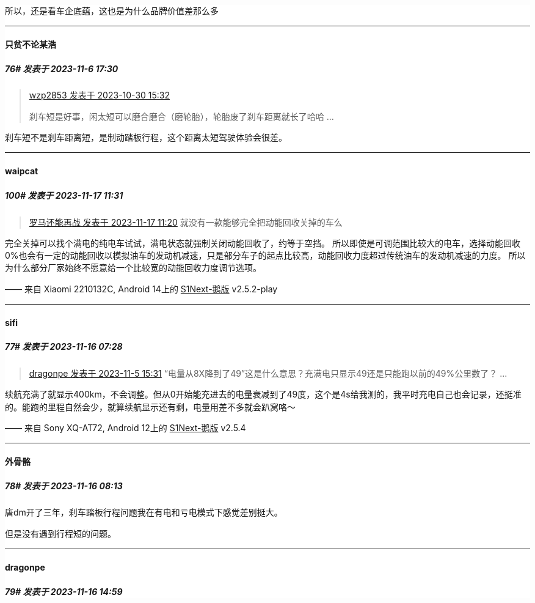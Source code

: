 所以，还是看车企底蕴，这也是为什么品牌价值差那么多


*****

####  只贫不论某浩  
##### 76#       发表于 2023-11-6 17:30

<blockquote><a href="httphttps://bbs.saraba1st.com/2b/forum.php?mod=redirect&amp;goto=findpost&amp;pid=62881939&amp;ptid=2158713" target="_blank">wzp2853 发表于 2023-10-30 15:32</a>

刹车短是好事，闲太短可以磨合磨合（磨轮胎），轮胎废了刹车距离就长了哈哈 ...</blockquote>
刹车短不是刹车距离短，是制动踏板行程，这个距离太短驾驶体验会很差。

*****

####  waipcat  
##### 100#       发表于 2023-11-17 11:31

<blockquote><a href="httphttps://bbs.saraba1st.com/2b/forum.php?mod=redirect&amp;goto=findpost&amp;pid=63064314&amp;ptid=2158713" target="_blank">罗马还能再战 发表于 2023-11-17 11:20</a>
就没有一款能够完全把动能回收关掉的车么</blockquote>
完全关掉可以找个满电的纯电车试试，满电状态就强制关闭动能回收了，约等于空挡。
所以即使是可调范围比较大的电车，选择动能回收0%也会有一定的动能回收以模拟油车的发动机减速，只是部分车子的起点比较高，动能回收力度超过传统油车的发动机减速的力度。
所以为什么部分厂家始终不愿意给一个比较宽的动能回收力度调节选项。

—— 来自 Xiaomi 2210132C, Android 14上的 [S1Next-鹅版](https://github.com/ykrank/S1-Next/releases) v2.5.2-play

*****

####  sifi  
##### 77#       发表于 2023-11-16 07:28

<blockquote><a href="httphttps://bbs.saraba1st.com/2b/forum.php?mod=redirect&amp;goto=findpost&amp;pid=62944758&amp;ptid=2158713" target="_blank">dragonpe 发表于 2023-11-5 15:31</a>
“电量从8X降到了49”这是什么意思？充满电只显示49还是只能跑以前的49%公里数了？ ...</blockquote>
续航充满了就显示400km，不会调整。但从0开始能充进去的电量衰减到了49度，这个是4s给我测的，我平时充电自己也会记录，还挺准的。能跑的里程自然会少，就算续航显示还有剩，电量用差不多就会趴窝咯～

—— 来自 Sony XQ-AT72, Android 12上的 [S1Next-鹅版](https://github.com/ykrank/S1-Next/releases) v2.5.4


*****

####  外骨骼  
##### 78#       发表于 2023-11-16 08:13

唐dm开了三年，刹车踏板行程问题我在有电和亏电模式下感觉差别挺大。

但是没有遇到行程短的问题。


*****

####  dragonpe  
##### 79#       发表于 2023-11-16 14:59
